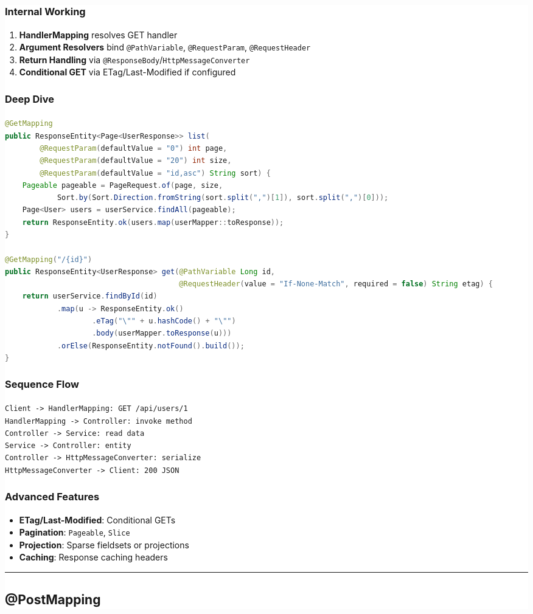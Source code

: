 ### Internal Working
1. **HandlerMapping** resolves GET handler
2. **Argument Resolvers** bind `@PathVariable`, `@RequestParam`, `@RequestHeader`
3. **Return Handling** via `@ResponseBody`/`HttpMessageConverter`
4. **Conditional GET** via ETag/Last-Modified if configured

### Deep Dive
```java
@GetMapping
public ResponseEntity<Page<UserResponse>> list(
        @RequestParam(defaultValue = "0") int page,
        @RequestParam(defaultValue = "20") int size,
        @RequestParam(defaultValue = "id,asc") String sort) {
    Pageable pageable = PageRequest.of(page, size,
            Sort.by(Sort.Direction.fromString(sort.split(",")[1]), sort.split(",")[0]));
    Page<User> users = userService.findAll(pageable);
    return ResponseEntity.ok(users.map(userMapper::toResponse));
}

@GetMapping("/{id}")
public ResponseEntity<UserResponse> get(@PathVariable Long id,
                                        @RequestHeader(value = "If-None-Match", required = false) String etag) {
    return userService.findById(id)
            .map(u -> ResponseEntity.ok()
                    .eTag("\"" + u.hashCode() + "\"")
                    .body(userMapper.toResponse(u)))
            .orElse(ResponseEntity.notFound().build());
}
```

### Sequence Flow
```
Client -> HandlerMapping: GET /api/users/1
HandlerMapping -> Controller: invoke method
Controller -> Service: read data
Service -> Controller: entity
Controller -> HttpMessageConverter: serialize
HttpMessageConverter -> Client: 200 JSON
```

### Advanced Features
- **ETag/Last-Modified**: Conditional GETs
- **Pagination**: `Pageable`, `Slice`
- **Projection**: Sparse fieldsets or projections
- **Caching**: Response caching headers

---

## @PostMapping
